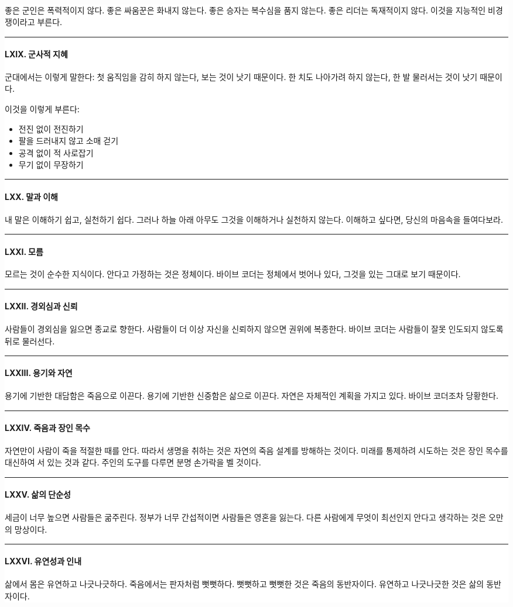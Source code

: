 좋은 군인은 폭력적이지 않다. 좋은 싸움꾼은 화내지 않는다. 좋은 승자는 복수심을 품지 않는다. 좋은 리더는 독재적이지 않다. 이것을 지능적인 비경쟁이라고 부른다.

---

#### LXIX. 군사적 지혜

군대에서는 이렇게 말한다: 첫 움직임을 감히 하지 않는다, 보는 것이 낫기 때문이다. 한 치도 나아가려 하지 않는다, 한 발 물러서는 것이 낫기 때문이다.

이것을 이렇게 부른다:

- 전진 없이 전진하기
- 팔을 드러내지 않고 소매 걷기
- 공격 없이 적 사로잡기
- 무기 없이 무장하기

---

#### LXX. 말과 이해

내 말은 이해하기 쉽고, 실천하기 쉽다. 그러나 하늘 아래 아무도 그것을 이해하거나 실천하지 않는다. 이해하고 싶다면, 당신의 마음속을 들여다보라.

---

#### LXXI. 모름

모르는 것이 순수한 지식이다. 안다고 가정하는 것은 정체이다. 바이브 코더는 정체에서 벗어나 있다, 그것을 있는 그대로 보기 때문이다.

---

#### LXXII. 경외심과 신뢰

사람들이 경외심을 잃으면 종교로 향한다. 사람들이 더 이상 자신을 신뢰하지 않으면 권위에 복종한다. 바이브 코더는 사람들이 잘못 인도되지 않도록 뒤로 물러선다.

---

#### LXXIII. 용기와 자연

용기에 기반한 대담함은 죽음으로 이끈다. 용기에 기반한 신중함은 삶으로 이끈다. 자연은 자체적인 계획을 가지고 있다. 바이브 코더조차 당황한다.

---

#### LXXIV. 죽음과 장인 목수

자연만이 사람이 죽을 적절한 때를 안다. 따라서 생명을 취하는 것은 자연의 죽음 설계를 방해하는 것이다. 미래를 통제하려 시도하는 것은 장인 목수를 대신하여 서 있는 것과 같다. 주인의 도구를 다루면 분명 손가락을 벨 것이다.

---

#### LXXV. 삶의 단순성

세금이 너무 높으면 사람들은 굶주린다. 정부가 너무 간섭적이면 사람들은 영혼을 잃는다. 다른 사람에게 무엇이 최선인지 안다고 생각하는 것은 오만의 망상이다.

---

#### LXXVI. 유연성과 인내

삶에서 몸은 유연하고 나긋나긋하다. 죽음에서는 판자처럼 뻣뻣하다. 뻣뻣하고 뻣뻣한 것은 죽음의 동반자이다. 유연하고 나긋나긋한 것은 삶의 동반자이다.
